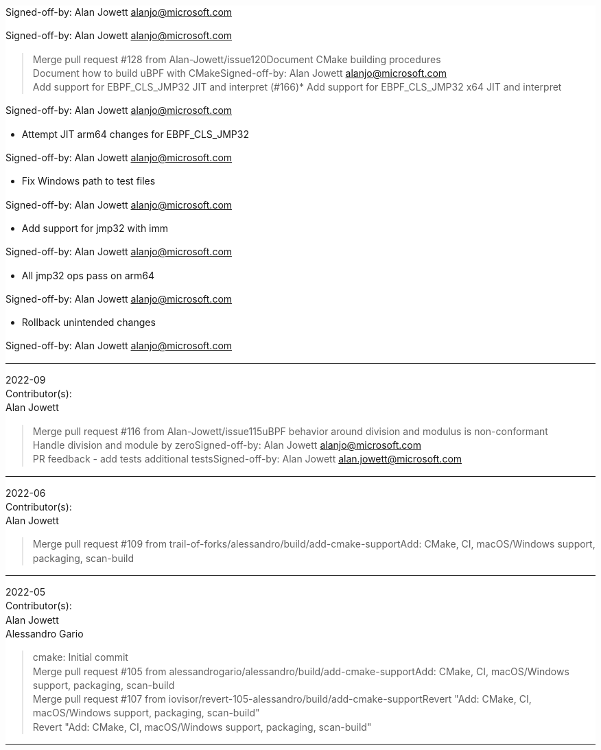 Signed-off-by: Alan Jowett <alanjo@microsoft.com>

Signed-off-by: Alan Jowett <alanjo@microsoft.com>  
>Merge pull request #128 from Alan-Jowett/issue120Document CMake building procedures  
>Document how to build uBPF with CMakeSigned-off-by: Alan Jowett <alanjo@microsoft.com>  
>Add support for EBPF_CLS_JMP32 JIT and interpret (#166)* Add support for EBPF_CLS_JMP32 x64 JIT and interpret

Signed-off-by: Alan Jowett <alanjo@microsoft.com>

* Attempt JIT arm64 changes for EBPF_CLS_JMP32

Signed-off-by: Alan Jowett <alanjo@microsoft.com>

* Fix Windows path to test files

Signed-off-by: Alan Jowett <alanjo@microsoft.com>

* Add support for jmp32 with imm

Signed-off-by: Alan Jowett <alanjo@microsoft.com>

* All jmp32 ops pass on arm64

Signed-off-by: Alan Jowett <alanjo@microsoft.com>

* Rollback unintended changes

Signed-off-by: Alan Jowett <alanjo@microsoft.com>  
- - - - - - - - - - - - - - - - - - - - - - - - - - - 


2022-09  
Contributor(s):  
Alan Jowett  
>Merge pull request #116 from Alan-Jowett/issue115uBPF behavior around division and modulus is non-conformant  
>Handle division and module by zeroSigned-off-by: Alan Jowett <alanjo@microsoft.com>  
>PR feedback - add tests additional testsSigned-off-by: Alan Jowett <alan.jowett@microsoft.com>  
- - - - - - - - - - - - - - - - - - - - - - - - - - - 


2022-06  
Contributor(s):  
Alan Jowett  
>Merge pull request #109 from trail-of-forks/alessandro/build/add-cmake-supportAdd: CMake, CI, macOS/Windows support, packaging, scan-build  
- - - - - - - - - - - - - - - - - - - - - - - - - - - 


2022-05  
Contributor(s):  
Alan Jowett  
Alessandro Gario  
>cmake: Initial commit  
>Merge pull request #105 from alessandrogario/alessandro/build/add-cmake-supportAdd: CMake, CI, macOS/Windows support, packaging, scan-build  
>Merge pull request #107 from iovisor/revert-105-alessandro/build/add-cmake-supportRevert "Add: CMake, CI, macOS/Windows support, packaging, scan-build"  
>Revert "Add: CMake, CI, macOS/Windows support, packaging, scan-build"  
- - - - - - - - - - - - - - - - - - - - - - - - - - - 
